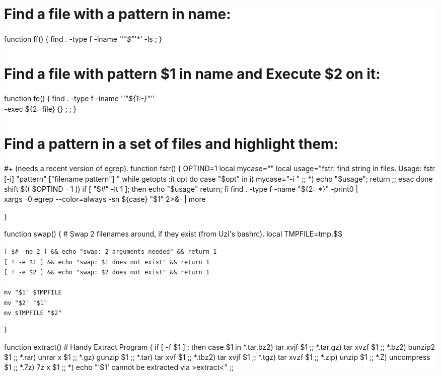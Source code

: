 
# Find a file with a pattern in name:
function ff() { find . -type f -iname '*'"$*"'*' -ls ; }

# Find a file with pattern $1 in name and Execute $2 on it:
function fe() { find . -type f -iname '*'"${1:-}"'*' \
-exec ${2:-file} {} \;  ; }

#  Find a pattern in a set of files and highlight them:
#+ (needs a recent version of egrep).
function fstr()
{
    OPTIND=1
    local mycase=""
    local usage="fstr: find string in files.
Usage: fstr [-i] \"pattern\" [\"filename pattern\"] "
    while getopts :it opt
    do
        case "$opt" in
           i) mycase="-i " ;;
           *) echo "$usage"; return ;;
        esac
    done
    shift $(( $OPTIND - 1 ))
    if [ "$#" -lt 1 ]; then
        echo "$usage"
        return;
    fi
    find . -type f -name "${2:-*}" -print0 \| \
xargs -0 egrep --color=always -sn ${case} "$1" 2>&- \| more

}


function swap()
{ # Swap 2 filenames around, if they exist (from Uzi's bashrc).
    local TMPFILE=tmp.$$

    [ $# -ne 2 ] && echo "swap: 2 arguments needed" && return 1
    [ ! -e $1 ] && echo "swap: $1 does not exist" && return 1
    [ ! -e $2 ] && echo "swap: $2 does not exist" && return 1

    mv "$1" $TMPFILE
    mv "$2" "$1"
    mv $TMPFILE "$2"
}

function extract()      # Handy Extract Program
{
    if [ -f $1 ] ; then
        case $1 in
            *.tar.bz2)   tar xvjf $1     ;;
            *.tar.gz)    tar xvzf $1     ;;
            *.bz2)       bunzip2 $1      ;;
            *.rar)       unrar x $1      ;;
            *.gz)        gunzip $1       ;;
            *.tar)       tar xvf $1      ;;
            *.tbz2)      tar xvjf $1     ;;
            *.tgz)       tar xvzf $1     ;;
            *.zip)       unzip $1        ;;
            *.Z)         uncompress $1   ;;
            *.7z)        7z x $1         ;;
            *)           echo "'$1' cannot be extracted via >extract<" ;;